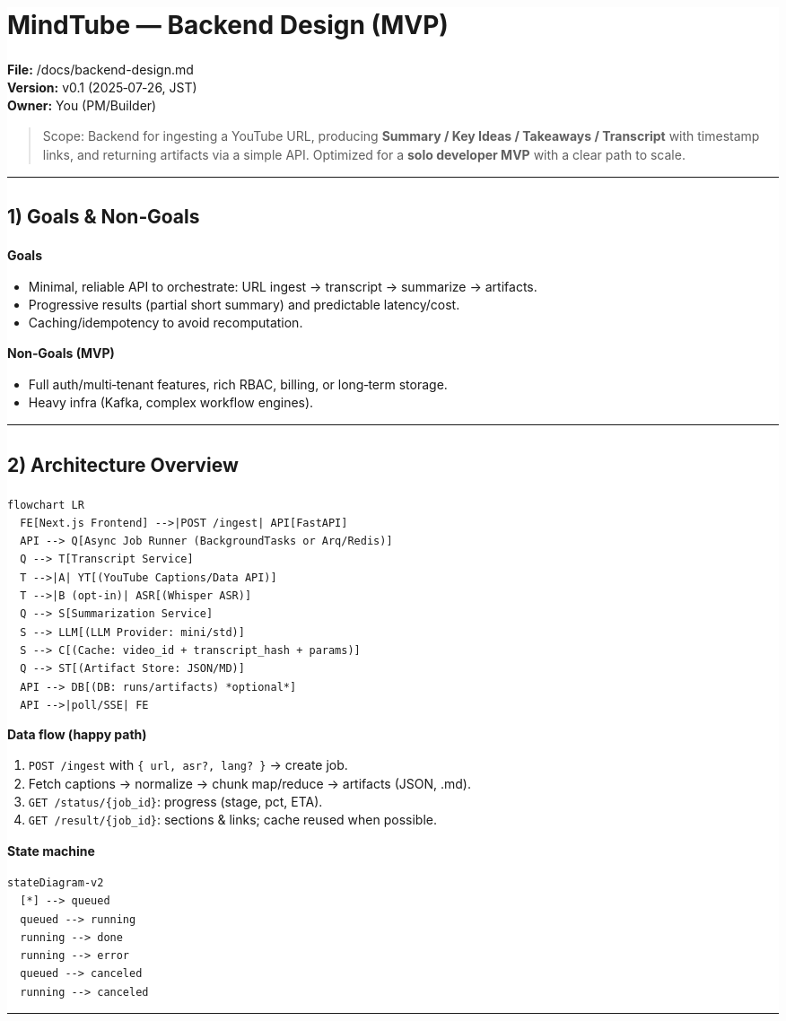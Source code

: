 # MindTube — Backend Design (MVP)

**File:** /docs/backend-design.md  
**Version:** v0.1 (2025‑07‑26, JST)  
**Owner:** You (PM/Builder)

> Scope: Backend for ingesting a YouTube URL, producing **Summary / Key Ideas / Takeaways / Transcript** with timestamp links, and returning artifacts via a simple API. Optimized for a **solo developer MVP** with a clear path to scale.

---

## 1) Goals & Non‑Goals

**Goals**
- Minimal, reliable API to orchestrate: URL ingest → transcript → summarize → artifacts.
- Progressive results (partial short summary) and predictable latency/cost.
- Caching/idempotency to avoid recomputation.

**Non‑Goals (MVP)**
- Full auth/multi‑tenant features, rich RBAC, billing, or long‑term storage.
- Heavy infra (Kafka, complex workflow engines).

---

## 2) Architecture Overview

```mermaid
flowchart LR
  FE[Next.js Frontend] -->|POST /ingest| API[FastAPI]
  API --> Q[Async Job Runner (BackgroundTasks or Arq/Redis)]
  Q --> T[Transcript Service]
  T -->|A| YT[(YouTube Captions/Data API)]
  T -->|B (opt‑in)| ASR[(Whisper ASR)]
  Q --> S[Summarization Service]
  S --> LLM[(LLM Provider: mini/std)]
  S --> C[(Cache: video_id + transcript_hash + params)]
  Q --> ST[(Artifact Store: JSON/MD)]
  API --> DB[(DB: runs/artifacts) *optional*]
  API -->|poll/SSE| FE
```

**Data flow (happy path)**
1. `POST /ingest` with `{ url, asr?, lang? }` → create job.
2. Fetch captions → normalize → chunk map/reduce → artifacts (JSON, .md).
3. `GET /status/{job_id}`: progress (stage, pct, ETA).
4. `GET /result/{job_id}`: sections & links; cache reused when possible.

**State machine**
```mermaid
stateDiagram-v2
  [*] --> queued
  queued --> running
  running --> done
  running --> error
  queued --> canceled
  running --> canceled
```

---